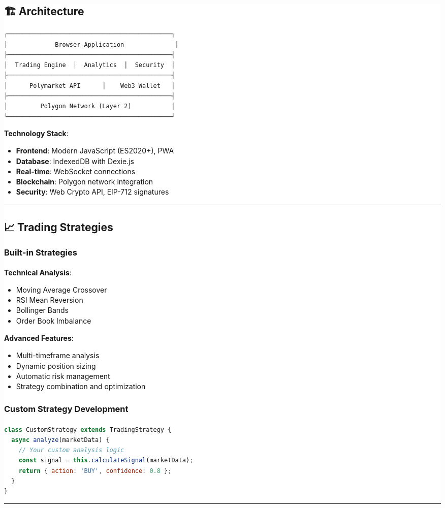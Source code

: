 
## 🏗️ Architecture

```
┌─────────────────────────────────────────────┐
│             Browser Application              │
├─────────────────────────────────────────────┤
│  Trading Engine  │  Analytics  │  Security  │
├─────────────────────────────────────────────┤
│      Polymarket API      │    Web3 Wallet   │
├─────────────────────────────────────────────┤
│         Polygon Network (Layer 2)           │
└─────────────────────────────────────────────┘
```

**Technology Stack**:
- **Frontend**: Modern JavaScript (ES2020+), PWA
- **Database**: IndexedDB with Dexie.js
- **Real-time**: WebSocket connections
- **Blockchain**: Polygon network integration
- **Security**: Web Crypto API, EIP-712 signatures

---

## 📈 Trading Strategies

### Built-in Strategies

**Technical Analysis**:
- Moving Average Crossover
- RSI Mean Reversion  
- Bollinger Bands
- Order Book Imbalance

**Advanced Features**:
- Multi-timeframe analysis
- Dynamic position sizing
- Automatic risk management
- Strategy combination and optimization

### Custom Strategy Development

```javascript
class CustomStrategy extends TradingStrategy {
  async analyze(marketData) {
    // Your custom analysis logic
    const signal = this.calculateSignal(marketData);
    return { action: 'BUY', confidence: 0.8 };
  }
}
```

---
